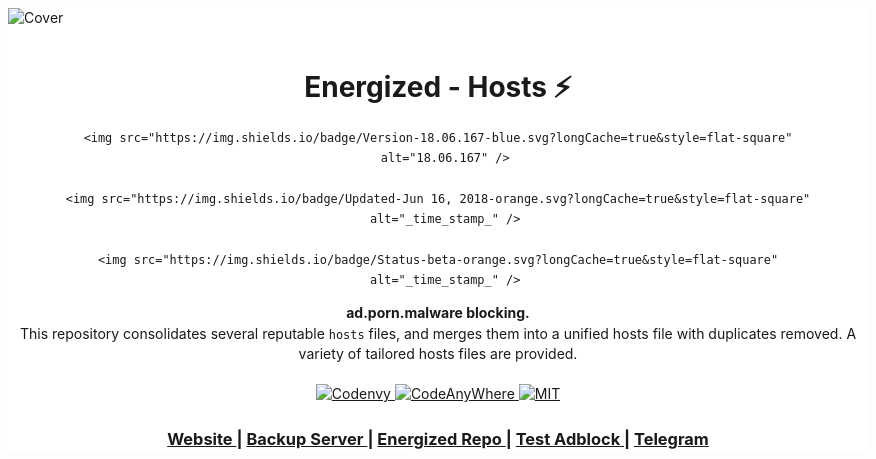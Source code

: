 ![Cover](https://ador.chorompotro.com/energized_cover.svg)

<h1 align="center">Energized - Hosts ⚡</h1>

<div align="center">
  
    <img src="https://img.shields.io/badge/Version-18.06.167-blue.svg?longCache=true&style=flat-square"
      alt="18.06.167" />
  
    <img src="https://img.shields.io/badge/Updated-Jun 16, 2018-orange.svg?longCache=true&style=flat-square"
      alt="_time_stamp_" />
  
    <img src="https://img.shields.io/badge/Status-beta-orange.svg?longCache=true&style=flat-square"
      alt="_time_stamp_" />
</div>

<div align="center">
  <strong>ad.porn.malware blocking.</strong>
</div>
<div align="center">
  This repository consolidates several reputable <code>hosts</code> files, and merges them into a unified hosts file with duplicates removed.  A variety of tailored hosts files are provided.
</div>

<br />

<div align="center">
  
  <a href="https://codeanywhere.com/">
    <img src="https://img.shields.io/badge/Cloud-Codenvy-00305b.svg?longCache=true&style=flat-square"
      alt="Codenvy" />
  </a>
  
  <a href="https://codeanywhere.com/">
    <img src="https://img.shields.io/badge/Cloud-CodeAnyWhere-7F3F97.svg?longCache=true&style=flat-square"
      alt="CodeAnyWhere" />
  </a>
  
  <a href="https://github.com/EnergizedProtection/EnergizedBlu/blob/master/LICENSE">
    <img src="https://img.shields.io/badge/License-MIT-blue.svg?style=flat-square"
      alt="MIT" />
  </a>
</div>

<div align="center">
  <h3>
    <a href="https://ador.chorompotro.com">
      Website
    </a>
    <span> | </span>
    <a href="http://adroit.heliohost.org">
      Backup Server
    </a>
    <span> | </span>
    <a href="https://github.com/AdroitAdorKhan/Energized">
      Energized Repo
    </a>
    <span> | </span>
    <a href="https://ador.chorompotro.com/energized/secure/">
      Test Adblock
    </a>
    <span> | </span>
    <a href="https://t.me/EnergizedProtection">
      Telegram
    </a>